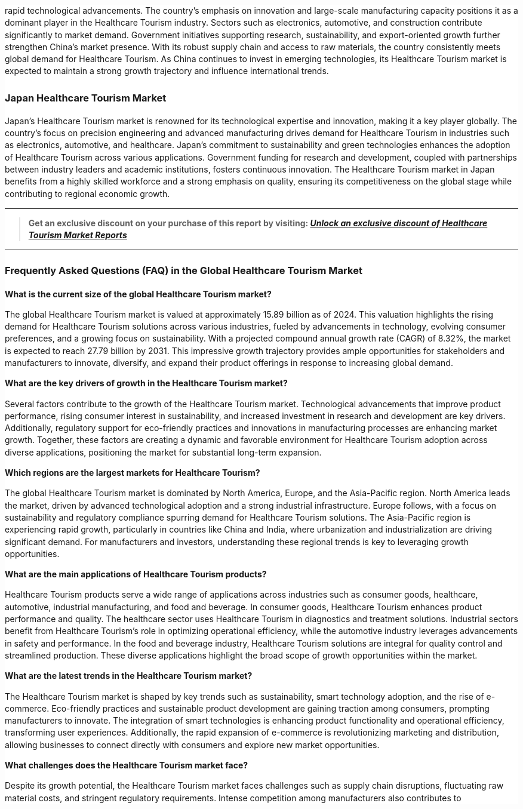 rapid technological advancements. The country&rsquo;s emphasis on innovation and large-scale manufacturing capacity positions it as a dominant player in the Healthcare Tourism industry. Sectors such as electronics, automotive, and construction contribute significantly to market demand. Government initiatives supporting research, sustainability, and export-oriented growth further strengthen China&rsquo;s market presence. With its robust supply chain and access to raw materials, the country consistently meets global demand for Healthcare Tourism. As China continues to invest in emerging technologies, its Healthcare Tourism market is expected to maintain a strong growth trajectory and influence international trends.</p><h3>Japan Healthcare Tourism Market</h3><p>Japan&rsquo;s Healthcare Tourism market is renowned for its technological expertise and innovation, making it a key player globally. The country&rsquo;s focus on precision engineering and advanced manufacturing drives demand for Healthcare Tourism in industries such as electronics, automotive, and healthcare. Japan&rsquo;s commitment to sustainability and green technologies enhances the adoption of Healthcare Tourism across various applications. Government funding for research and development, coupled with partnerships between industry leaders and academic institutions, fosters continuous innovation. The Healthcare Tourism market in Japan benefits from a highly skilled workforce and a strong emphasis on quality, ensuring its competitiveness on the global stage while contributing to regional economic growth.</p><hr /><blockquote><p><strong>Get an exclusive discount on your purchase of this report by visiting: <em><a href="://marketresearchpulse.com/ask-for-discount/138938?utm_source=Github&amp;utm_medium=029">Unlock an exclusive discount of Healthcare Tourism Market Reports</a></em>&nbsp;</strong></p></blockquote><hr /><h3>Frequently Asked Questions (FAQ) in the Global Healthcare Tourism Market</h3><p><strong>What is the current size of the global Healthcare Tourism market?</strong></p><p>The global Healthcare Tourism market is valued at approximately 15.89 billion as of 2024. This valuation highlights the rising demand for Healthcare Tourism solutions across various industries, fueled by advancements in technology, evolving consumer preferences, and a growing focus on sustainability. With a projected compound annual growth rate (CAGR) of 8.32%, the market is expected to reach 27.79 billion by 2031. This impressive growth trajectory provides ample opportunities for stakeholders and manufacturers to innovate, diversify, and expand their product offerings in response to increasing global demand.</p><p><strong>What are the key drivers of growth in the Healthcare Tourism market?</strong></p><p>Several factors contribute to the growth of the Healthcare Tourism market. Technological advancements that improve product performance, rising consumer interest in sustainability, and increased investment in research and development are key drivers. Additionally, regulatory support for eco-friendly practices and innovations in manufacturing processes are enhancing market growth. Together, these factors are creating a dynamic and favorable environment for Healthcare Tourism adoption across diverse applications, positioning the market for substantial long-term expansion.</p><p><strong>Which regions are the largest markets for Healthcare Tourism?</strong></p><p>The global Healthcare Tourism market is dominated by North America, Europe, and the Asia-Pacific region. North America leads the market, driven by advanced technological adoption and a strong industrial infrastructure. Europe follows, with a focus on sustainability and regulatory compliance spurring demand for Healthcare Tourism solutions. The Asia-Pacific region is experiencing rapid growth, particularly in countries like China and India, where urbanization and industrialization are driving significant demand. For manufacturers and investors, understanding these regional trends is key to leveraging growth opportunities.</p><p><strong>What are the main applications of Healthcare Tourism products?</strong></p><p>Healthcare Tourism products serve a wide range of applications across industries such as consumer goods, healthcare, automotive, industrial manufacturing, and food and beverage. In consumer goods, Healthcare Tourism enhances product performance and quality. The healthcare sector uses Healthcare Tourism in diagnostics and treatment solutions. Industrial sectors benefit from Healthcare Tourism&rsquo;s role in optimizing operational efficiency, while the automotive industry leverages advancements in safety and performance. In the food and beverage industry, Healthcare Tourism solutions are integral for quality control and streamlined production. These diverse applications highlight the broad scope of growth opportunities within the market.</p><p><strong>What are the latest trends in the Healthcare Tourism market?</strong></p><p>The Healthcare Tourism market is shaped by key trends such as sustainability, smart technology adoption, and the rise of e-commerce. Eco-friendly practices and sustainable product development are gaining traction among consumers, prompting manufacturers to innovate. The integration of smart technologies is enhancing product functionality and operational efficiency, transforming user experiences. Additionally, the rapid expansion of e-commerce is revolutionizing marketing and distribution, allowing businesses to connect directly with consumers and explore new market opportunities.</p><p><strong>What challenges does the Healthcare Tourism market face?</strong></p><p>Despite its growth potential, the Healthcare Tourism market faces challenges such as supply chain disruptions, fluctuating raw material costs, and stringent regulatory requirements. Intense competition among manufacturers also contributes to